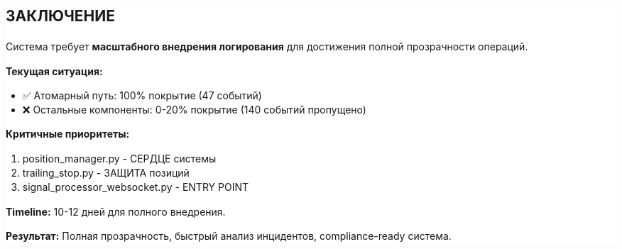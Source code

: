 
## ЗАКЛЮЧЕНИЕ

Система требует **масштабного внедрения логирования** для достижения полной прозрачности операций.

**Текущая ситуация:**
- ✅ Атомарный путь: 100% покрытие (47 событий)
- ❌ Остальные компоненты: 0-20% покрытие (140 событий пропущено)

**Критичные приоритеты:**
1. position_manager.py - СЕРДЦЕ системы
2. trailing_stop.py - ЗАЩИТА позиций
3. signal_processor_websocket.py - ENTRY POINT

**Timeline:** 10-12 дней для полного внедрения.

**Результат:** Полная прозрачность, быстрый анализ инцидентов, compliance-ready система.
